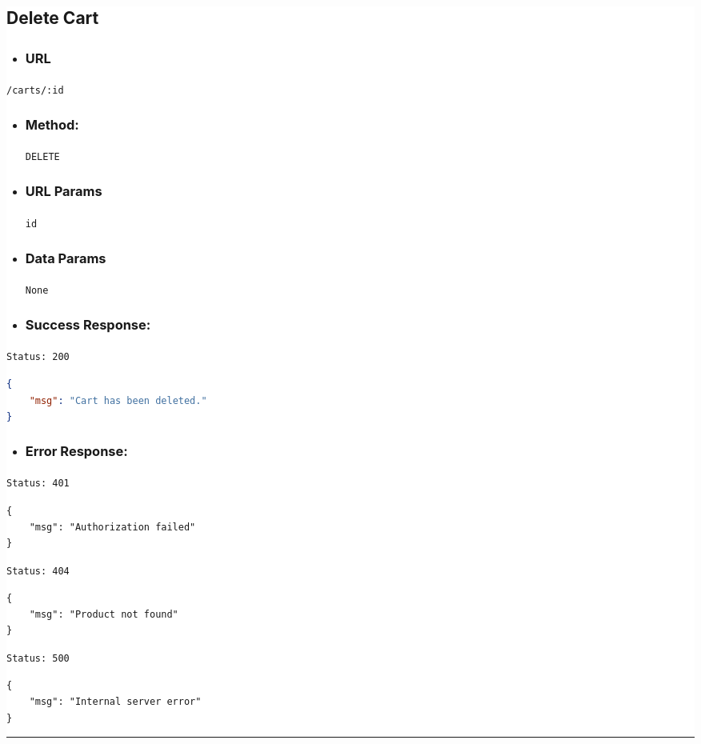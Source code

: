 ## Delete Cart

* ### URL

```
/carts/:id
```

* ### Method:

  `DELETE`

* ### URL Params

  `id`

* ### Data Params

  `None`

* ### Success Response:

`Status: 200`
```json
{
    "msg": "Cart has been deleted."
}
```

* ### Error Response:

`Status: 401`
```
{
    "msg": "Authorization failed"
}
```

`Status: 404`
```
{
    "msg": "Product not found"
}
```


`Status: 500`
```
{
    "msg": "Internal server error"
}
```
----------------------------------